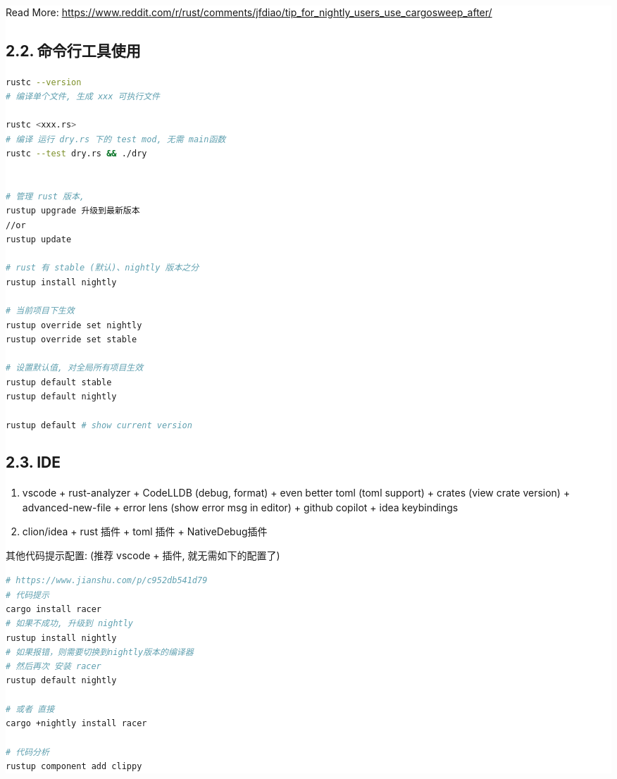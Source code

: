Read More: https://www.reddit.com/r/rust/comments/jfdiao/tip_for_nightly_users_use_cargosweep_after/

## 2.2. 命令行工具使用


```sh
rustc --version
# 编译单个文件, 生成 xxx 可执行文件

rustc <xxx.rs>
# 编译 运行 dry.rs 下的 test mod, 无需 main函数
rustc --test dry.rs && ./dry


# 管理 rust 版本, 
rustup upgrade 升级到最新版本
//or
rustup update

# rust 有 stable (默认)、nightly 版本之分
rustup install nightly

# 当前项目下生效
rustup override set nightly
rustup override set stable

# 设置默认值, 对全局所有项目生效
rustup default stable
rustup default nightly

rustup default # show current version

```


## 2.3. IDE

1. vscode + rust-analyzer + CodeLLDB  (debug, format) + even better toml (toml support) + crates (view crate version) + advanced-new-file + error lens (show error msg in editor) + github copilot + idea keybindings

1. clion/idea + rust 插件 + toml 插件 + NativeDebug插件



其他代码提示配置: (推荐 vscode + 插件, 就无需如下的配置了)

```sh
# https://www.jianshu.com/p/c952db541d79
# 代码提示
cargo install racer
# 如果不成功, 升级到 nightly
rustup install nightly
# 如果报错，则需要切换到nightly版本的编译器
# 然后再次 安装 racer
rustup default nightly

# 或者 直接
cargo +nightly install racer

# 代码分析
rustup component add clippy

```
